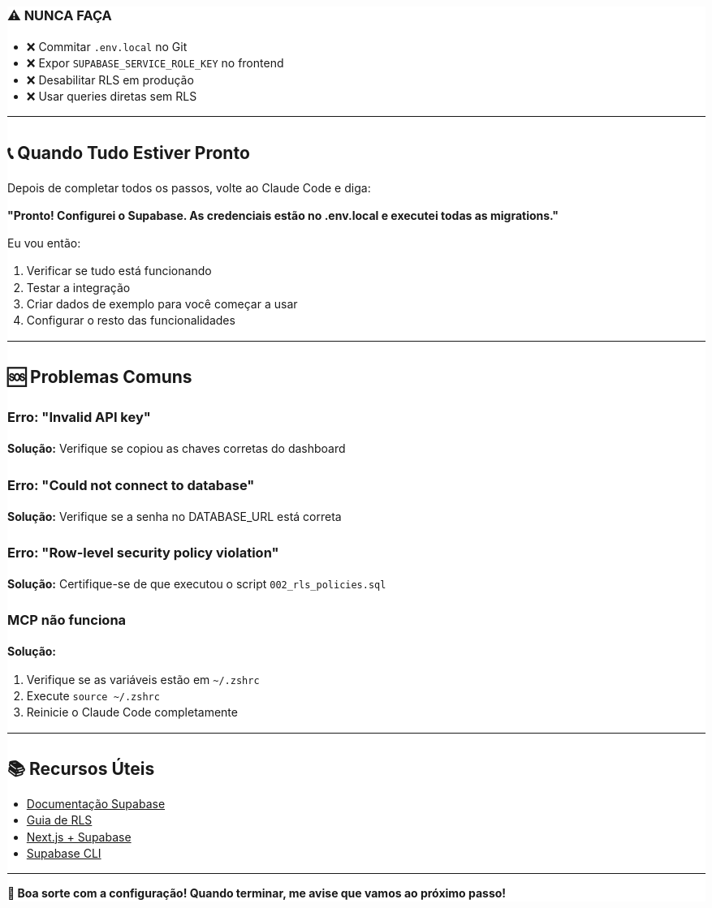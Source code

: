 ### ⚠️ NUNCA FAÇA

- ❌ Commitar `.env.local` no Git
- ❌ Expor `SUPABASE_SERVICE_ROLE_KEY` no frontend
- ❌ Desabilitar RLS em produção
- ❌ Usar queries diretas sem RLS

---

## 📞 Quando Tudo Estiver Pronto

Depois de completar todos os passos, volte ao Claude Code e diga:

**"Pronto! Configurei o Supabase. As credenciais estão no .env.local e executei todas as migrations."**

Eu vou então:
1. Verificar se tudo está funcionando
2. Testar a integração
3. Criar dados de exemplo para você começar a usar
4. Configurar o resto das funcionalidades

---

## 🆘 Problemas Comuns

### Erro: "Invalid API key"
**Solução:** Verifique se copiou as chaves corretas do dashboard

### Erro: "Could not connect to database"
**Solução:** Verifique se a senha no DATABASE_URL está correta

### Erro: "Row-level security policy violation"
**Solução:** Certifique-se de que executou o script `002_rls_policies.sql`

### MCP não funciona
**Solução:**
1. Verifique se as variáveis estão em `~/.zshrc`
2. Execute `source ~/.zshrc`
3. Reinicie o Claude Code completamente

---

## 📚 Recursos Úteis

- [Documentação Supabase](https://supabase.com/docs)
- [Guia de RLS](https://supabase.com/docs/guides/auth/row-level-security)
- [Next.js + Supabase](https://supabase.com/docs/guides/getting-started/quickstarts/nextjs)
- [Supabase CLI](https://supabase.com/docs/guides/cli)

---

**🎉 Boa sorte com a configuração! Quando terminar, me avise que vamos ao próximo passo!**
